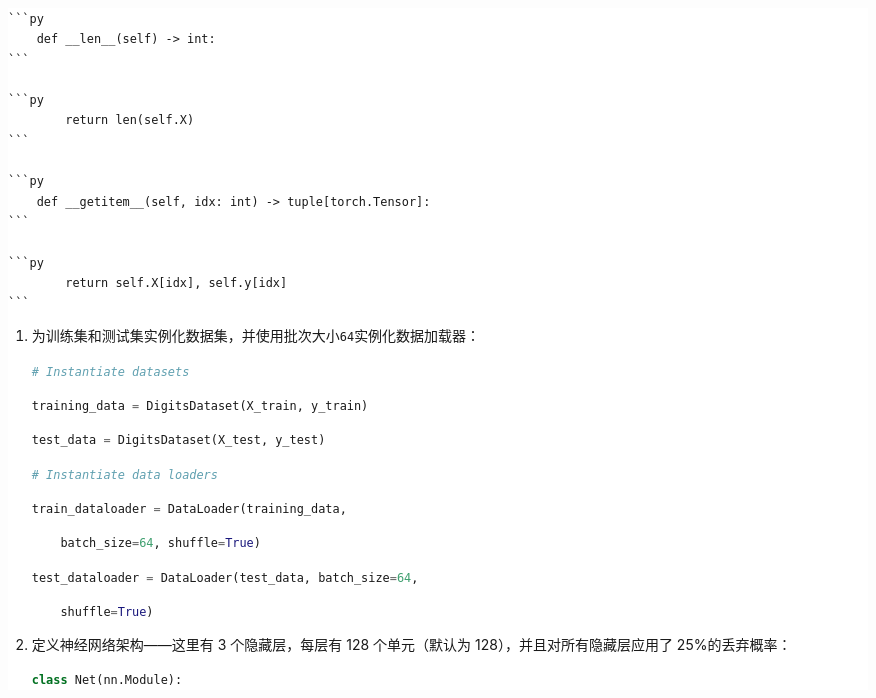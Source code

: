     ```py
        def __len__(self) -> int:
    ```

    ```py
            return len(self.X)
    ```

    ```py
        def __getitem__(self, idx: int) -> tuple[torch.Tensor]:
    ```

    ```py
            return self.X[idx], self.y[idx]
    ```

1.  为训练集和测试集实例化数据集，并使用批次大小`64`实例化数据加载器：

    ```py
    # Instantiate datasets
    ```

    ```py
    training_data = DigitsDataset(X_train, y_train)
    ```

    ```py
    test_data = DigitsDataset(X_test, y_test)
    ```

    ```py
    # Instantiate data loaders
    ```

    ```py
    train_dataloader = DataLoader(training_data,
    ```

    ```py
        batch_size=64, shuffle=True)
    ```

    ```py
    test_dataloader = DataLoader(test_data, batch_size=64,
    ```

    ```py
        shuffle=True)
    ```

1.  定义神经网络架构——这里有 3 个隐藏层，每层有 128 个单元（默认为 128），并且对所有隐藏层应用了 25%的丢弃概率：

    ```py
    class Net(nn.Module):
    ```
